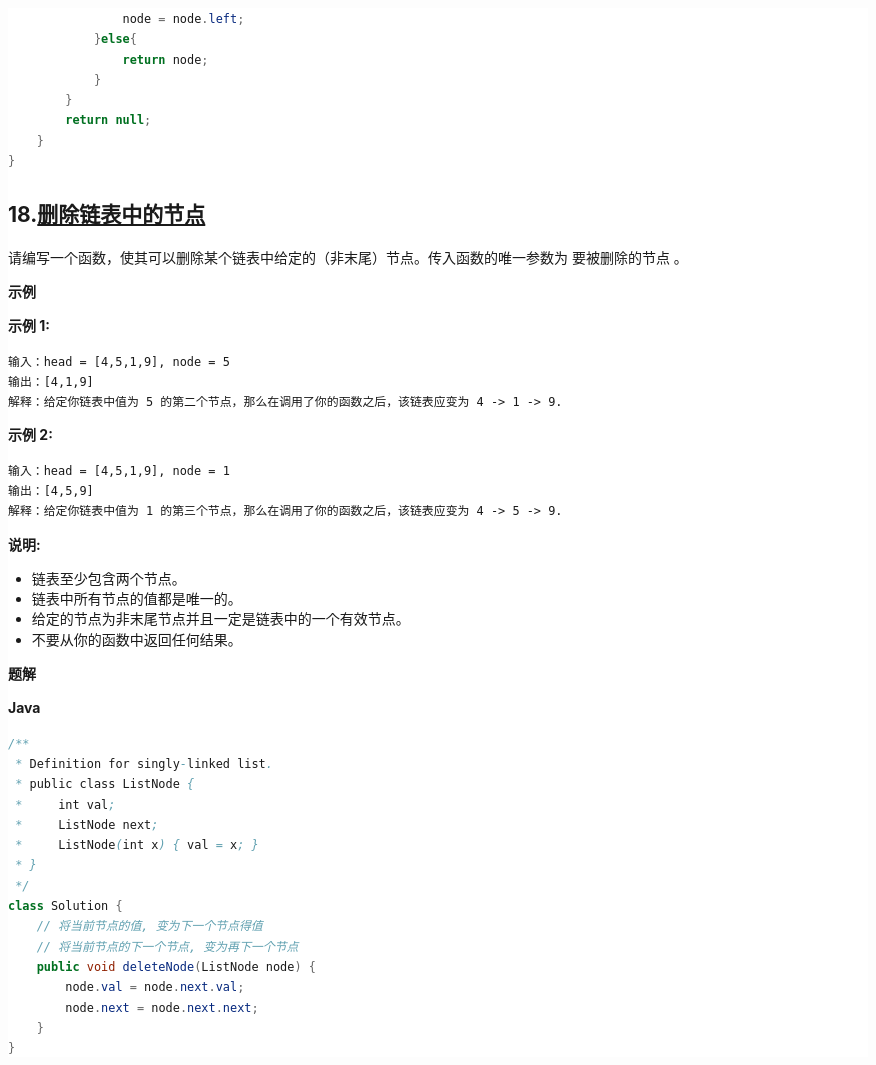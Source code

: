 ```java
                node = node.left;
            }else{
                return node;
            }
        }
        return null;
    }
}
```

## 18.[删除链表中的节点](https://leetcode-cn.com/problems/delete-node-in-a-linked-list/)

请编写一个函数，使其可以删除某个链表中给定的（非末尾）节点。传入函数的唯一参数为 要被删除的节点 。

**示例**

**示例 1:**

```
输入：head = [4,5,1,9], node = 5
输出：[4,1,9]
解释：给定你链表中值为 5 的第二个节点，那么在调用了你的函数之后，该链表应变为 4 -> 1 -> 9.
```

**示例 2:**

```
输入：head = [4,5,1,9], node = 1
输出：[4,5,9]
解释：给定你链表中值为 1 的第三个节点，那么在调用了你的函数之后，该链表应变为 4 -> 5 -> 9.
```

**说明:**

- 链表至少包含两个节点。
- 链表中所有节点的值都是唯一的。
- 给定的节点为非末尾节点并且一定是链表中的一个有效节点。
- 不要从你的函数中返回任何结果。

**题解**

**Java**

```java
/**
 * Definition for singly-linked list.
 * public class ListNode {
 *     int val;
 *     ListNode next;
 *     ListNode(int x) { val = x; }
 * }
 */
class Solution {
    // 将当前节点的值, 变为下一个节点得值
    // 将当前节点的下一个节点, 变为再下一个节点
    public void deleteNode(ListNode node) {
        node.val = node.next.val;
        node.next = node.next.next;
    }
}
```
